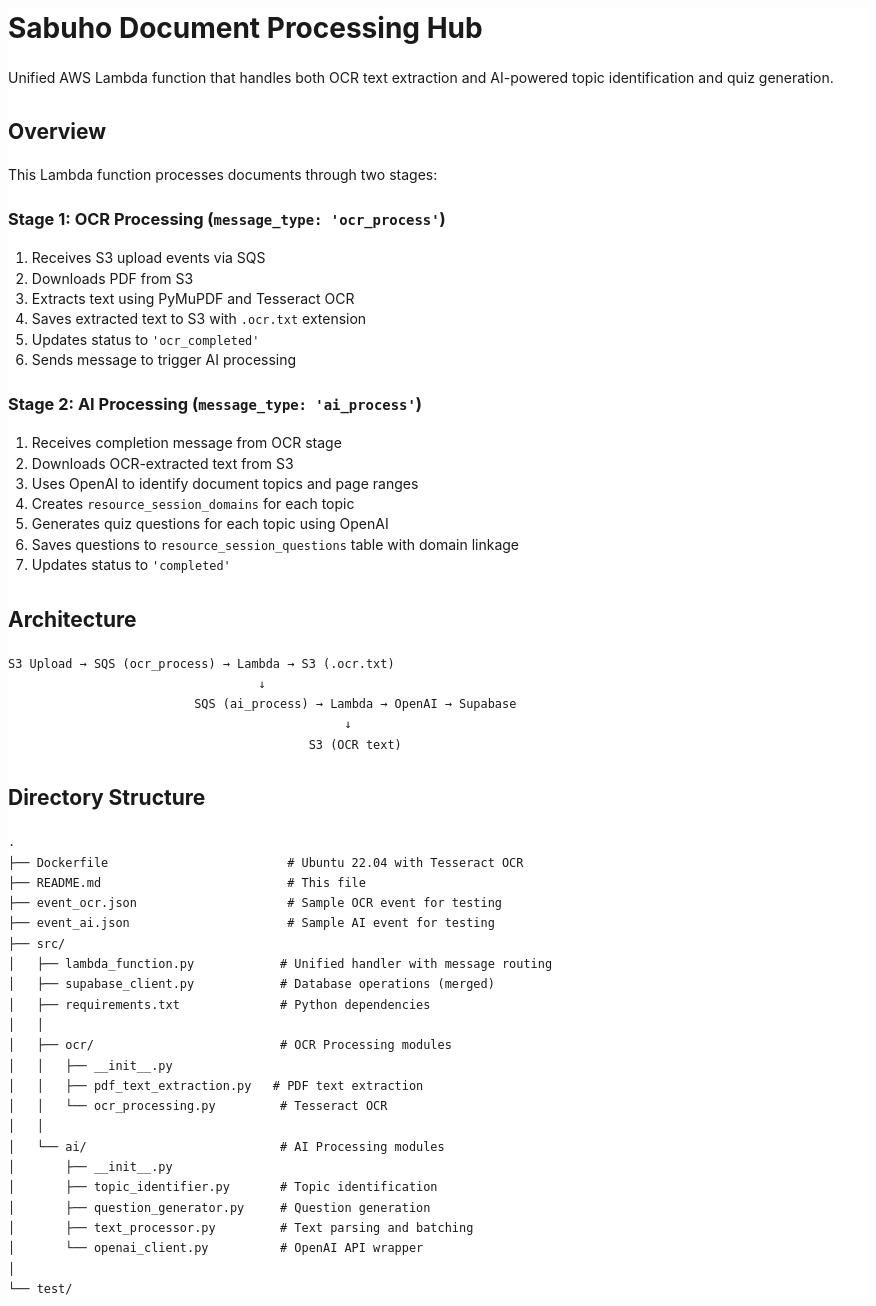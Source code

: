 # Sabuho Document Processing Hub

Unified AWS Lambda function that handles both OCR text extraction and AI-powered topic identification and quiz generation.

## Overview

This Lambda function processes documents through two stages:

### Stage 1: OCR Processing (`message_type: 'ocr_process'`)
1. Receives S3 upload events via SQS
2. Downloads PDF from S3
3. Extracts text using PyMuPDF and Tesseract OCR
4. Saves extracted text to S3 with `.ocr.txt` extension
5. Updates status to `'ocr_completed'`
6. Sends message to trigger AI processing

### Stage 2: AI Processing (`message_type: 'ai_process'`)
1. Receives completion message from OCR stage
2. Downloads OCR-extracted text from S3
3. Uses OpenAI to identify document topics and page ranges
4. Creates `resource_session_domains` for each topic
5. Generates quiz questions for each topic using OpenAI
6. Saves questions to `resource_session_questions` table with domain linkage
7. Updates status to `'completed'`

## Architecture

```
S3 Upload → SQS (ocr_process) → Lambda → S3 (.ocr.txt)
                                   ↓
                          SQS (ai_process) → Lambda → OpenAI → Supabase
                                               ↓
                                          S3 (OCR text)
```

## Directory Structure

```
.
├── Dockerfile                         # Ubuntu 22.04 with Tesseract OCR
├── README.md                          # This file
├── event_ocr.json                     # Sample OCR event for testing
├── event_ai.json                      # Sample AI event for testing
├── src/
│   ├── lambda_function.py            # Unified handler with message routing
│   ├── supabase_client.py            # Database operations (merged)
│   ├── requirements.txt              # Python dependencies
│   │
│   ├── ocr/                          # OCR Processing modules
│   │   ├── __init__.py
│   │   ├── pdf_text_extraction.py   # PDF text extraction
│   │   └── ocr_processing.py         # Tesseract OCR
│   │
│   └── ai/                           # AI Processing modules
│       ├── __init__.py
│       ├── topic_identifier.py       # Topic identification
│       ├── question_generator.py     # Question generation
│       ├── text_processor.py         # Text parsing and batching
│       └── openai_client.py          # OpenAI API wrapper
│
└── test/
```